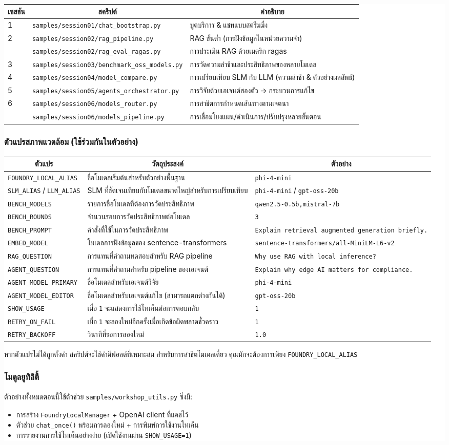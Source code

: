 | เซสชัน | สคริปต์ | คำอธิบาย |
|--------|----------|-----------|
| 1 | `samples/session01/chat_bootstrap.py` | บูตบริการ & แชทแบบสตรีมมิ่ง |
| 2 | `samples/session02/rag_pipeline.py` | RAG ขั้นต่ำ (การฝังข้อมูลในหน่วยความจำ) |
|   | `samples/session02/rag_eval_ragas.py` | การประเมิน RAG ด้วยเมตริก ragas |
| 3 | `samples/session03/benchmark_oss_models.py` | การวัดความล่าช้าและประสิทธิภาพของหลายโมเดล |
| 4 | `samples/session04/model_compare.py` | การเปรียบเทียบ SLM กับ LLM (ความล่าช้า & ตัวอย่างผลลัพธ์) |
| 5 | `samples/session05/agents_orchestrator.py` | การวิจัยด้วยเอเจนต์สองตัว → กระบวนการแก้ไข |
| 6 | `samples/session06/models_router.py` | การสาธิตการกำหนดเส้นทางตามเจตนา |
|   | `samples/session06/models_pipeline.py` | การเชื่อมโยงแผน/ดำเนินการ/ปรับปรุงหลายขั้นตอน |

### ตัวแปรสภาพแวดล้อม (ใช้ร่วมกันในตัวอย่าง)

| ตัวแปร | วัตถุประสงค์ | ตัวอย่าง |
|--------|---------------|----------|
| `FOUNDRY_LOCAL_ALIAS` | ชื่อโมเดลเริ่มต้นสำหรับตัวอย่างพื้นฐาน | `phi-4-mini` |
| `SLM_ALIAS` / `LLM_ALIAS` | SLM ที่ชัดเจนเทียบกับโมเดลขนาดใหญ่สำหรับการเปรียบเทียบ | `phi-4-mini` / `gpt-oss-20b` |
| `BENCH_MODELS` | รายการชื่อโมเดลที่ต้องการวัดประสิทธิภาพ | `qwen2.5-0.5b,mistral-7b` |
| `BENCH_ROUNDS` | จำนวนรอบการวัดประสิทธิภาพต่อโมเดล | `3` |
| `BENCH_PROMPT` | คำสั่งที่ใช้ในการวัดประสิทธิภาพ | `Explain retrieval augmented generation briefly.` |
| `EMBED_MODEL` | โมเดลการฝังข้อมูลของ sentence-transformers | `sentence-transformers/all-MiniLM-L6-v2` |
| `RAG_QUESTION` | การแทนที่คำถามทดสอบสำหรับ RAG pipeline | `Why use RAG with local inference?` |
| `AGENT_QUESTION` | การแทนที่คำถามสำหรับ pipeline ของเอเจนต์ | `Explain why edge AI matters for compliance.` |
| `AGENT_MODEL_PRIMARY` | ชื่อโมเดลสำหรับเอเจนต์วิจัย | `phi-4-mini` |
| `AGENT_MODEL_EDITOR` | ชื่อโมเดลสำหรับเอเจนต์แก้ไข (สามารถแตกต่างกันได้) | `gpt-oss-20b` |
| `SHOW_USAGE` | เมื่อ `1` จะแสดงการใช้โทเค็นต่อการตอบกลับ | `1` |
| `RETRY_ON_FAIL` | เมื่อ `1` จะลองใหม่อีกครั้งเมื่อเกิดข้อผิดพลาดชั่วคราว | `1` |
| `RETRY_BACKOFF` | วินาทีที่รอการลองใหม่ | `1.0` |

หากตัวแปรไม่ได้ถูกตั้งค่า สคริปต์จะใช้ค่าดีฟอลต์ที่เหมาะสม สำหรับการสาธิตโมเดลเดี่ยว คุณมักจะต้องการเพียง `FOUNDRY_LOCAL_ALIAS`

### โมดูลยูทิลิตี้

ตัวอย่างทั้งหมดตอนนี้ใช้ตัวช่วย `samples/workshop_utils.py` ซึ่งมี:

* การสร้าง `FoundryLocalManager` + OpenAI client ที่แคชไว้
* ตัวช่วย `chat_once()` พร้อมการลองใหม่ + การพิมพ์การใช้งานโทเค็น
* การรายงานการใช้โทเค็นอย่างง่าย (เปิดใช้งานผ่าน `SHOW_USAGE=1`)
